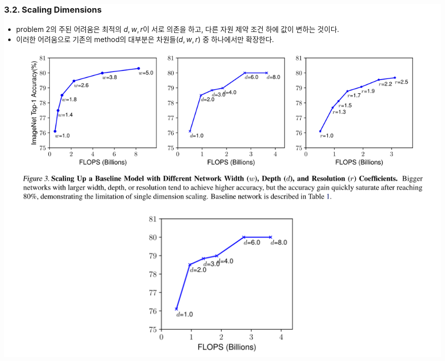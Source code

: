 <a name="32-scaling-dimensions"></a>
### 3.2. Scaling Dimensions

- problem 2의 주된 어려움은 최적의 $d, w, r$이 서로 의존을 하고, 다른 자원 제약 조건 하에 값이 변하는 것이다.
- 이러한 어려움으로 기존의 method의 대부분은 차원들($d, w, r$) 중 하나에서만 확장한다.

        
<p align="center">
  <img src="./images/figure3.png" width="800">
</p>

<p align="center">
  <img src="./images/figure3-1.png" width="300">
</p>
